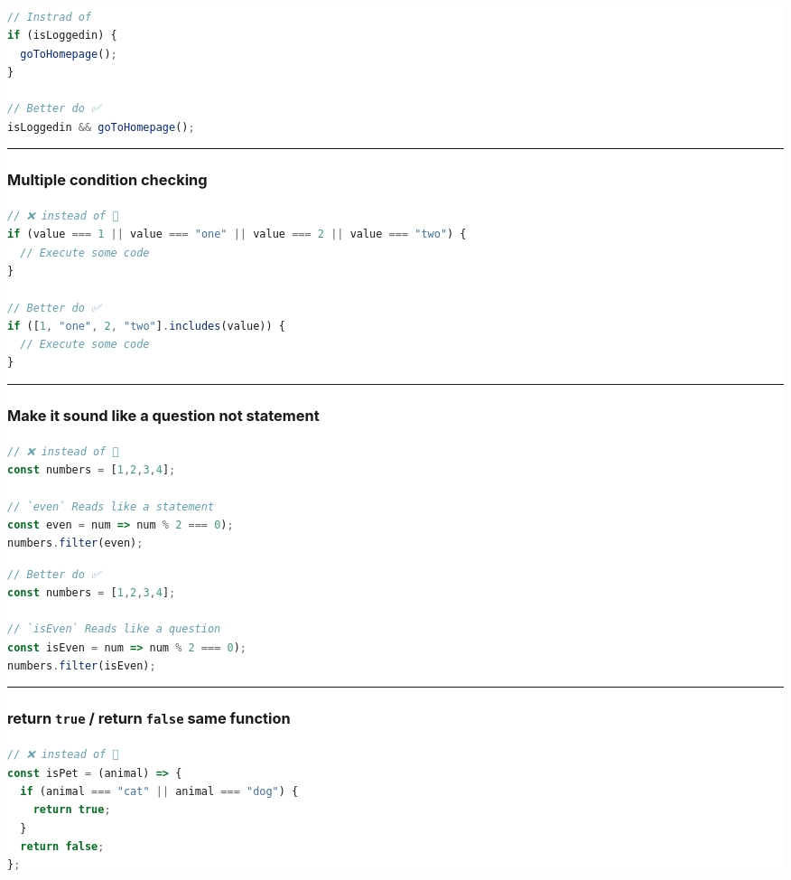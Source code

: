 ```js
// Instrad of
if (isLoggedin) {
  goToHomepage();
}

// Better do ✅
isLoggedin && goToHomepage();
```

---

### Multiple condition checking

```js
// ❌ instead of 💩
if (value === 1 || value === "one" || value === 2 || value === "two") {
  // Execute some code
}

// Better do ✅
if ([1, "one", 2, "two"].includes(value)) {
  // Execute some code
}
```

---

### Make it sound like a question not statement

```js
// ❌ instead of 💩
const numbers = [1,2,3,4];

// `even` Reads like a statement
const even = num => num % 2 === 0);
numbers.filter(even);
```

```js
// Better do ✅
const numbers = [1,2,3,4];

// `isEven` Reads like a question
const isEven = num => num % 2 === 0);
numbers.filter(isEven);
```

---

### return `true` / return `false` same function

```js
// ❌ instead of 💩
const isPet = (animal) => {
  if (animal === "cat" || animal === "dog") {
    return true;
  }
  return false;
};
```
